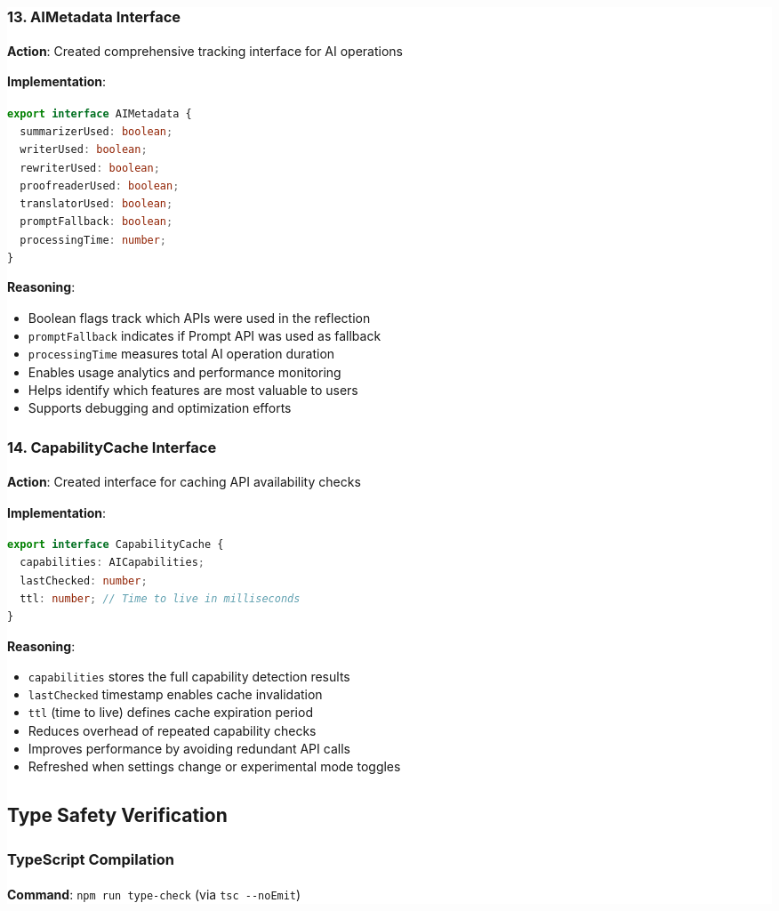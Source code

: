 ### 13. AIMetadata Interface

**Action**: Created comprehensive tracking interface for AI operations

**Implementation**:

```typescript
export interface AIMetadata {
  summarizerUsed: boolean;
  writerUsed: boolean;
  rewriterUsed: boolean;
  proofreaderUsed: boolean;
  translatorUsed: boolean;
  promptFallback: boolean;
  processingTime: number;
}
```

**Reasoning**:

- Boolean flags track which APIs were used in the reflection
- `promptFallback` indicates if Prompt API was used as fallback
- `processingTime` measures total AI operation duration
- Enables usage analytics and performance monitoring
- Helps identify which features are most valuable to users
- Supports debugging and optimization efforts

### 14. CapabilityCache Interface

**Action**: Created interface for caching API availability checks

**Implementation**:

```typescript
export interface CapabilityCache {
  capabilities: AICapabilities;
  lastChecked: number;
  ttl: number; // Time to live in milliseconds
}
```

**Reasoning**:

- `capabilities` stores the full capability detection results
- `lastChecked` timestamp enables cache invalidation
- `ttl` (time to live) defines cache expiration period
- Reduces overhead of repeated capability checks
- Improves performance by avoiding redundant API calls
- Refreshed when settings change or experimental mode toggles

## Type Safety Verification

### TypeScript Compilation

**Command**: `npm run type-check` (via `tsc --noEmit`)
